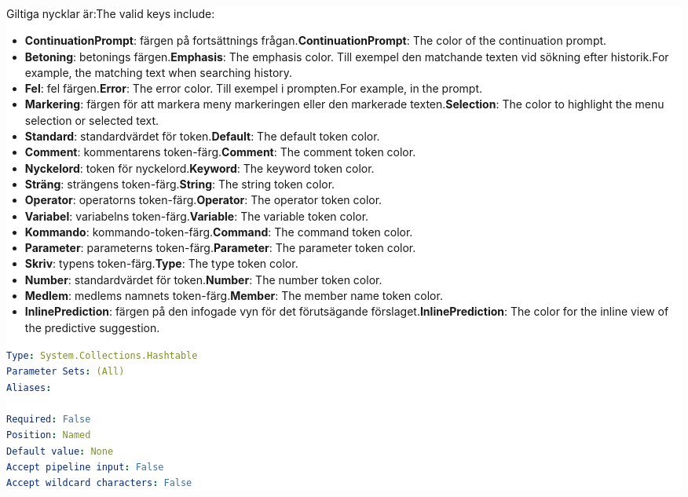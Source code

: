 <span data-ttu-id="81bed-170">Giltiga nycklar är:</span><span class="sxs-lookup"><span data-stu-id="81bed-170">The valid keys include:</span></span>

- <span data-ttu-id="81bed-171">**ContinuationPrompt**: färgen på fortsättnings frågan.</span><span class="sxs-lookup"><span data-stu-id="81bed-171">**ContinuationPrompt**: The color of the continuation prompt.</span></span>
- <span data-ttu-id="81bed-172">**Betoning**: betonings färgen.</span><span class="sxs-lookup"><span data-stu-id="81bed-172">**Emphasis**: The emphasis color.</span></span> <span data-ttu-id="81bed-173">Till exempel den matchande texten vid sökning efter historik.</span><span class="sxs-lookup"><span data-stu-id="81bed-173">For example, the matching text when searching history.</span></span>
- <span data-ttu-id="81bed-174">**Fel**: fel färgen.</span><span class="sxs-lookup"><span data-stu-id="81bed-174">**Error**: The error color.</span></span> <span data-ttu-id="81bed-175">Till exempel i prompten.</span><span class="sxs-lookup"><span data-stu-id="81bed-175">For example, in the prompt.</span></span>
- <span data-ttu-id="81bed-176">**Markering**: färgen för att markera meny markeringen eller den markerade texten.</span><span class="sxs-lookup"><span data-stu-id="81bed-176">**Selection**: The color to highlight the menu selection or selected text.</span></span>
- <span data-ttu-id="81bed-177">**Standard**: standardvärdet för token.</span><span class="sxs-lookup"><span data-stu-id="81bed-177">**Default**: The default token color.</span></span>
- <span data-ttu-id="81bed-178">**Comment**: kommentarens token-färg.</span><span class="sxs-lookup"><span data-stu-id="81bed-178">**Comment**: The comment token color.</span></span>
- <span data-ttu-id="81bed-179">**Nyckelord**: token för nyckelord.</span><span class="sxs-lookup"><span data-stu-id="81bed-179">**Keyword**: The keyword token color.</span></span>
- <span data-ttu-id="81bed-180">**Sträng**: strängens token-färg.</span><span class="sxs-lookup"><span data-stu-id="81bed-180">**String**: The string token color.</span></span>
- <span data-ttu-id="81bed-181">**Operator**: operatorns token-färg.</span><span class="sxs-lookup"><span data-stu-id="81bed-181">**Operator**: The operator token color.</span></span>
- <span data-ttu-id="81bed-182">**Variabel**: variabelns token-färg.</span><span class="sxs-lookup"><span data-stu-id="81bed-182">**Variable**: The variable token color.</span></span>
- <span data-ttu-id="81bed-183">**Kommando**: kommando-token-färg.</span><span class="sxs-lookup"><span data-stu-id="81bed-183">**Command**: The command token color.</span></span>
- <span data-ttu-id="81bed-184">**Parameter**: parameterns token-färg.</span><span class="sxs-lookup"><span data-stu-id="81bed-184">**Parameter**: The parameter token color.</span></span>
- <span data-ttu-id="81bed-185">**Skriv**: typens token-färg.</span><span class="sxs-lookup"><span data-stu-id="81bed-185">**Type**: The type token color.</span></span>
- <span data-ttu-id="81bed-186">**Number**: standardvärdet för token.</span><span class="sxs-lookup"><span data-stu-id="81bed-186">**Number**: The number token color.</span></span>
- <span data-ttu-id="81bed-187">**Medlem**: medlems namnets token-färg.</span><span class="sxs-lookup"><span data-stu-id="81bed-187">**Member**: The member name token color.</span></span>
- <span data-ttu-id="81bed-188">**InlinePrediction**: färgen på den infogade vyn för det förutsägande förslaget.</span><span class="sxs-lookup"><span data-stu-id="81bed-188">**InlinePrediction**: The color for the inline view of the predictive suggestion.</span></span>

```yaml
Type: System.Collections.Hashtable
Parameter Sets: (All)
Aliases:

Required: False
Position: Named
Default value: None
Accept pipeline input: False
Accept wildcard characters: False
```
